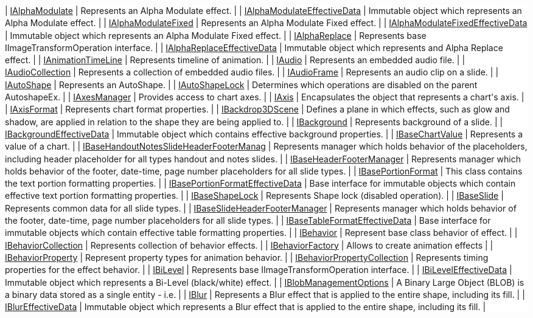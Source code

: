 | [IAlphaModulate](../com.aspose.slides/ialphamodulate) | Represents an Alpha Modulate effect. |
| [IAlphaModulateEffectiveData](../com.aspose.slides/ialphamodulateeffectivedata) | Immutable object which represents an Alpha Modulate effect. |
| [IAlphaModulateFixed](../com.aspose.slides/ialphamodulatefixed) | Represents an Alpha Modulate Fixed effect. |
| [IAlphaModulateFixedEffectiveData](../com.aspose.slides/ialphamodulatefixedeffectivedata) | Immutable object which represents an Alpha Modulate Fixed effect. |
| [IAlphaReplace](../com.aspose.slides/ialphareplace) | Represents base IImageTransformOperation interface. |
| [IAlphaReplaceEffectiveData](../com.aspose.slides/ialphareplaceeffectivedata) | Immutable object which represents and Alpha Replace effect. |
| [IAnimationTimeLine](../com.aspose.slides/ianimationtimeline) | Represents timeline of animation. |
| [IAudio](../com.aspose.slides/iaudio) | Represents an embedded audio file. |
| [IAudioCollection](../com.aspose.slides/iaudiocollection) | Represents a collection of embedded audio files. |
| [IAudioFrame](../com.aspose.slides/iaudioframe) | Represents an audio clip on a slide. |
| [IAutoShape](../com.aspose.slides/iautoshape) | Represents an AutoShape. |
| [IAutoShapeLock](../com.aspose.slides/iautoshapelock) | Determines which operations are disabled on the parent AutoshapeEx. |
| [IAxesManager](../com.aspose.slides/iaxesmanager) | Provides access to chart axes. |
| [IAxis](../com.aspose.slides/iaxis) | Encapsulates the object that represents a chart's axis. |
| [IAxisFormat](../com.aspose.slides/iaxisformat) | Represents chart format properties. |
| [IBackdrop3DScene](../com.aspose.slides/ibackdrop3dscene) | Defines a plane in which effects, such as glow and shadow, are applied in relation to the shape they are being applied to. |
| [IBackground](../com.aspose.slides/ibackground) | Represents background of a slide. |
| [IBackgroundEffectiveData](../com.aspose.slides/ibackgroundeffectivedata) | Immutable object which contains effective background properties. |
| [IBaseChartValue](../com.aspose.slides/ibasechartvalue) | Represents a value of a chart. |
| [IBaseHandoutNotesSlideHeaderFooterManag](../com.aspose.slides/ibasehandoutnotesslideheaderfootermanag) | Represents manager which holds behavior of the placeholders, including header placeholder for all types handout and notes slides. |
| [IBaseHeaderFooterManager](../com.aspose.slides/ibaseheaderfootermanager) | Represents manager which holds behavior of the footer, date-time, page number placeholders for all slide types. |
| [IBasePortionFormat](../com.aspose.slides/ibaseportionformat) | This class contains the text portion formatting properties. |
| [IBasePortionFormatEffectiveData](../com.aspose.slides/ibaseportionformateffectivedata) | Base interface for immutable objects which contain effective text portion formatting properties. |
| [IBaseShapeLock](../com.aspose.slides/ibaseshapelock) | Represents Shape lock (disabled operation). |
| [IBaseSlide](../com.aspose.slides/ibaseslide) | Represents common data for all slide types. |
| [IBaseSlideHeaderFooterManager](../com.aspose.slides/ibaseslideheaderfootermanager) | Represents manager which holds behavior of the footer, date-time, page number placeholders for all slide types. |
| [IBaseTableFormatEffectiveData](../com.aspose.slides/ibasetableformateffectivedata) | Base interface for immutable objects which contain effective table formatting properties. |
| [IBehavior](../com.aspose.slides/ibehavior) | Represent base class behavior of effect. |
| [IBehaviorCollection](../com.aspose.slides/ibehaviorcollection) | Represents collection of behavior effects. |
| [IBehaviorFactory](../com.aspose.slides/ibehaviorfactory) | Allows to create animation effects |
| [IBehaviorProperty](../com.aspose.slides/ibehaviorproperty) | Represent property types for animation behavior. |
| [IBehaviorPropertyCollection](../com.aspose.slides/ibehaviorpropertycollection) | Represents timing properties for the effect behavior. |
| [IBiLevel](../com.aspose.slides/ibilevel) | Represents base IImageTransformOperation interface. |
| [IBiLevelEffectiveData](../com.aspose.slides/ibileveleffectivedata) | Immutable object which represents a Bi-Level (black/white) effect. |
| [IBlobManagementOptions](../com.aspose.slides/iblobmanagementoptions) | A Binary Large Object (BLOB) is a binary data stored as a single entity - i.e. |
| [IBlur](../com.aspose.slides/iblur) | Represents a Blur effect that is applied to the entire shape, including its fill. |
| [IBlurEffectiveData](../com.aspose.slides/iblureffectivedata) | Immutable object which represents a Blur effect that is applied to the entire shape, including its fill. |